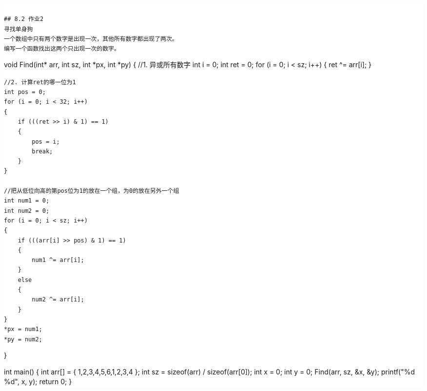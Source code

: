 ```

## 8.2 作业2
寻找单身狗
一个数组中只有两个数字是出现一次，其他所有数字都出现了两次。
编写一个函数找出这两个只出现一次的数字。
```
void Find(int* arr, int sz, int *px, int *py)
{
	//1. 异或所有数字
	int i = 0;
	int ret = 0;
	for (i = 0; i < sz; i++)
	{
		ret ^= arr[i];
	}

	//2. 计算ret的哪一位为1
	int pos = 0;
	for (i = 0; i < 32; i++)
	{
		if (((ret >> i) & 1) == 1)
		{
			pos = i;
			break;
		}
	}

	//把从低位向高的第pos位为1的放在一个组，为0的放在另外一个组
	int num1 = 0;
	int num2 = 0;
	for (i = 0; i < sz; i++)
	{
		if (((arr[i] >> pos) & 1) == 1)
		{
			num1 ^= arr[i];
		}
		else
		{
			num2 ^= arr[i];
		}
	}
	*px = num1;
	*py = num2;
}

int main()
{
	int arr[] = { 1,2,3,4,5,6,1,2,3,4 };
	int sz = sizeof(arr) / sizeof(arr[0]);
	int x = 0;
	int y = 0;
	Find(arr, sz, &x, &y);
	printf("%d %d", x, y);
	return 0;
}
```